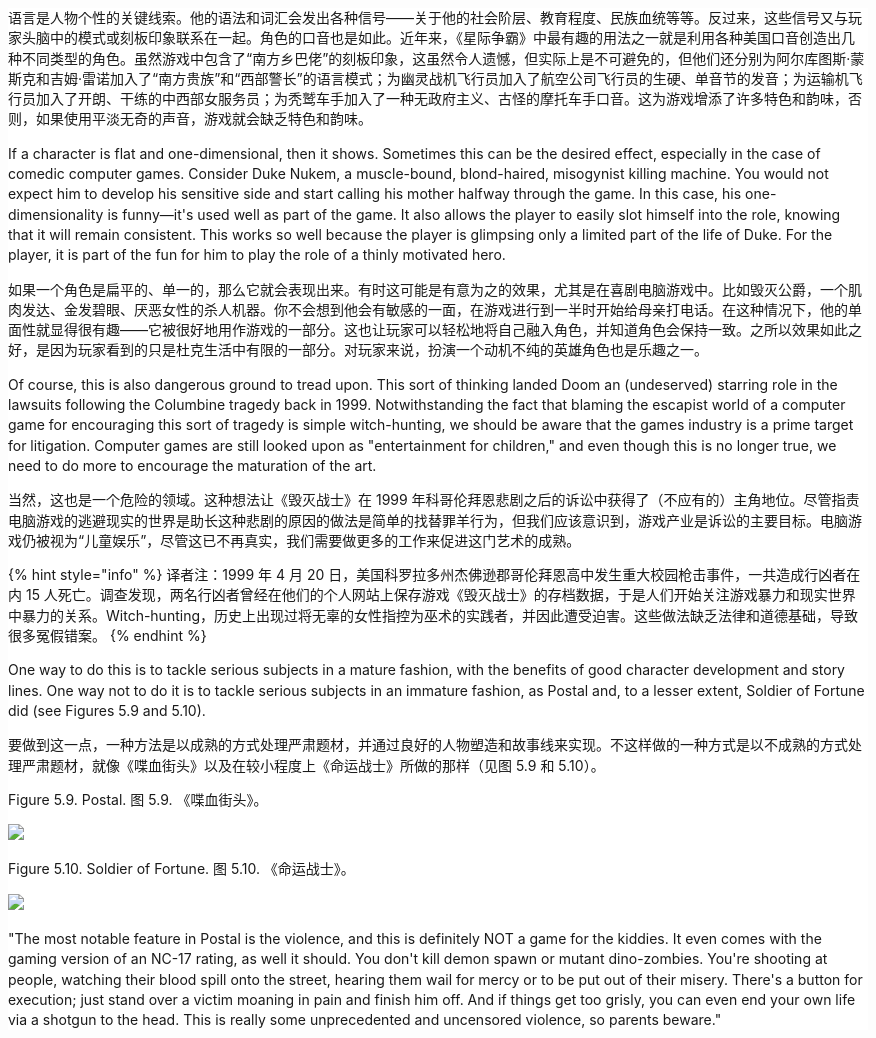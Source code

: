 语言是人物个性的关键线索。他的语法和词汇会发出各种信号——关于他的社会阶层、教育程度、民族血统等等。反过来，这些信号又与玩家头脑中的模式或刻板印象联系在一起。角色的口音也是如此。近年来，《星际争霸》中最有趣的用法之一就是利用各种美国口音创造出几种不同类型的角色。虽然游戏中包含了“南方乡巴佬”的刻板印象，这虽然令人遗憾，但实际上是不可避免的，但他们还分别为阿尔库图斯·蒙斯克和吉姆·雷诺加入了“南方贵族”和“西部警长”的语言模式；为幽灵战机飞行员加入了航空公司飞行员的生硬、单音节的发音；为运输机飞行员加入了开朗、干练的中西部女服务员；为秃鹫车手加入了一种无政府主义、古怪的摩托车手口音。这为游戏增添了许多特色和韵味，否则，如果使用平淡无奇的声音，游戏就会缺乏特色和韵味。

If a character is flat and one-dimensional, then it shows. Sometimes this can be the desired effect, especially in the case of comedic computer games. Consider Duke Nukem, a muscle-bound, blond-haired, misogynist killing machine. You would not expect him to develop his sensitive side and start calling his mother halfway through the game. In this case, his one-dimensionality is funny—it's used well as part of the game. It also allows the player to easily slot himself into the role, knowing that it will remain consistent. This works so well because the player is glimpsing only a limited part of the life of Duke. For the player, it is part of the fun for him to play the role of a thinly motivated hero.

如果一个角色是扁平的、单一的，那么它就会表现出来。有时这可能是有意为之的效果，尤其是在喜剧电脑游戏中。比如毁灭公爵，一个肌肉发达、金发碧眼、厌恶女性的杀人机器。你不会想到他会有敏感的一面，在游戏进行到一半时开始给母亲打电话。在这种情况下，他的单面性就显得很有趣——它被很好地用作游戏的一部分。这也让玩家可以轻松地将自己融入角色，并知道角色会保持一致。之所以效果如此之好，是因为玩家看到的只是杜克生活中有限的一部分。对玩家来说，扮演一个动机不纯的英雄角色也是乐趣之一。

Of course, this is also dangerous ground to tread upon. This sort of thinking landed Doom an (undeserved) starring role in the lawsuits following the Columbine tragedy back in 1999. Notwithstanding the fact that blaming the escapist world of a computer game for encouraging this sort of tragedy is simple witch-hunting, we should be aware that the games industry is a prime target for litigation. Computer games are still looked upon as "entertainment for children," and even though this is no longer true, we need to do more to encourage the maturation of the art.

当然，这也是一个危险的领域。这种想法让《毁灭战士》在 1999 年科哥伦拜恩悲剧之后的诉讼中获得了（不应有的）主角地位。尽管指责电脑游戏的逃避现实的世界是助长这种悲剧的原因的做法是简单的找替罪羊行为，但我们应该意识到，游戏产业是诉讼的主要目标。电脑游戏仍被视为“儿童娱乐”，尽管这已不再真实，我们需要做更多的工作来促进这门艺术的成熟。

{% hint style="info" %}
译者注：1999 年 4 月 20 日，美国科罗拉多州杰佛逊郡哥伦拜恩高中发生重大校园枪击事件，一共造成行凶者在内 15 人死亡。调查发现，两名行凶者曾经在他们的个人网站上保存游戏《毁灭战士》的存档数据，于是人们开始关注游戏暴力和现实世界中暴力的关系。Witch-hunting，历史上出现过将无辜的女性指控为巫术的实践者，并因此遭受迫害。这些做法缺乏法律和道德基础，导致很多冤假错案。
{% endhint %}

One way to do this is to tackle serious subjects in a mature fashion, with the benefits of good character development and story lines. One way not to do it is to tackle serious subjects in an immature fashion, as Postal and, to a lesser extent, Soldier of Fortune did (see Figures 5.9 and 5.10).

要做到这一点，一种方法是以成熟的方式处理严肃题材，并通过良好的人物塑造和故事线来实现。不这样做的一种方式是以不成熟的方式处理严肃题材，就像《喋血街头》以及在较小程度上《命运战士》所做的那样（见图 5.9 和 5.10）。

Figure 5.9. Postal. 图 5.9. 《喋血街头》。

![](/.gitbook/assets/5.9.png)

Figure 5.10. Soldier of Fortune. 图 5.10. 《命运战士》。

![](/.gitbook/assets/5.10.jpg)

"The most notable feature in Postal is the violence, and this is definitely NOT a game for the kiddies. It even comes with the gaming version of an NC-17 rating, as well it should. You don't kill demon spawn or mutant dino-zombies. You're shooting at people, watching their blood spill onto the street, hearing them wail for mercy or to be put out of their misery. There's a button for execution; just stand over a victim moaning in pain and finish him off. And if things get too grisly, you can even end your own life via a shotgun to the head. This is really some unprecedented and uncensored violence, so parents beware."
